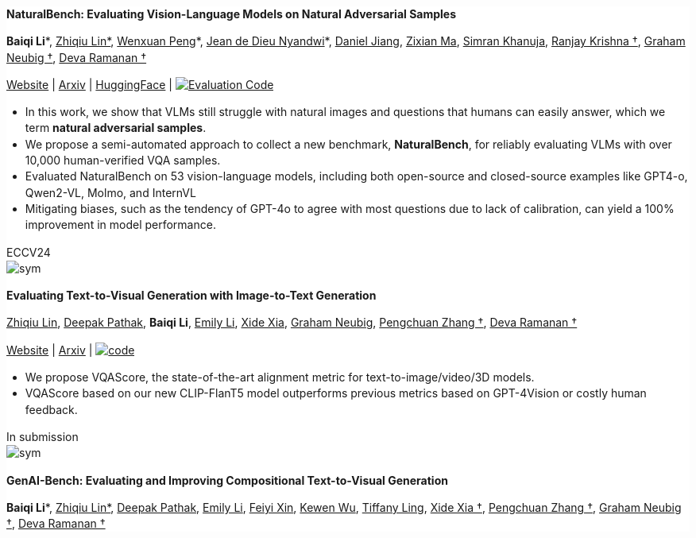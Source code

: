 **NaturalBench: Evaluating Vision-Language Models on Natural Adversarial Samples**

**Baiqi Li**\*, [Zhiqiu Lin\*](https://linzhiqiu.github.io/), [Wenxuan Peng](https://lilydaytoy.github.io/)\*, [Jean de Dieu Nyandwi](https://nyandwi.com/)\*, [Daniel Jiang](https://www.linkedin.com/in/djiang04), [Zixian Ma](https://zixianma.github.io/), [Simran Khanuja](https://simran-khanuja.github.io/), [Ranjay Krishna &dagger;](https://www.ranjaykrishna.com/index.html), [Graham Neubig &dagger;](https://phontron.com/), [Deva Ramanan &dagger;](https://www.cs.cmu.edu/~deva/)

[Website](https://linzhiqiu.github.io/papers/naturalbench) \| [Arxiv](https://arxiv.org/abs/2410.14669) \| [HuggingFace](https://huggingface.co/datasets/BaiqiL/NaturalBench) | [![Evaluation Code](https://img.shields.io/github/stars/Baiqi-Li/NaturalBench?style=social&label=Code+Stars)](https://github.com/Baiqi-Li/NaturalBench)
- In this work, we show that VLMs still struggle with natural images and questions that humans can easily answer, which we term **natural adversarial samples**.
- We propose a semi-automated approach to collect a new benchmark, **NaturalBench**, for reliably evaluating VLMs with over 10,000 human-verified VQA samples.
- Evaluated NaturalBench on 53 vision-language models, including both open-source and closed-source examples like GPT4-o, Qwen2-VL, Molmo, and InternVL
- Mitigating biases, such as the tendency of GPT-4o to agree with most questions due to lack of calibration, can yield a 100\% improvement in model performance.
</div>
</div>


<div class='paper-box'><div class='paper-box-image'><div><div class="badge">ECCV24</div><img src='papers/vqascore/images/vqascore.png' alt="sym" width="100%"></div></div>
<div class='paper-box-text' markdown="1">

**Evaluating Text-to-Visual Generation with Image-to-Text Generation**

[Zhiqiu Lin](https://linzhiqiu.github.io/), [Deepak Pathak](https://www.cs.cmu.edu/~dpathak/), **Baiqi Li**, [Emily Li](https://linzhiqiu.github.io/papers/vqascore/), [Xide Xia](https://xidexia.github.io/), [Graham Neubig](https://phontron.com/), [Pengchuan Zhang &dagger;](https://pzzhang.github.io/pzzhang/), [Deva Ramanan &dagger;](https://www.cs.cmu.edu/~deva/)

[Website](https://linzhiqiu.github.io/papers/vqascore/) \| [Arxiv](https://arxiv.org/pdf/2404.01291.pdf) \| [![code](https://img.shields.io/github/stars/linzhiqiu/t2v_metrics?style=social&label=Code+Stars)](https://github.com/linzhiqiu/t2v_metrics)
- We propose VQAScore, the state-of-the-art alignment metric for text-to-image/video/3D models.
- VQAScore based on our new CLIP-FlanT5 model outperforms previous metrics based on GPT-4Vision or costly human feedback.

</div>
</div>

<div class='paper-box'><div class='paper-box-image'><div><div class="badge">In submission</div><img src='papers\genai_bench\images\genaibench.png' alt="sym" width="100%"></div></div>
<div class='paper-box-text' markdown="1">

**GenAI-Bench: Evaluating and Improving Compositional Text-to-Visual Generation**

**Baiqi Li**\*, [Zhiqiu Lin\*](https://linzhiqiu.github.io/), [Deepak Pathak](https://www.cs.cmu.edu/~dpathak/), [Emily Li](https://arxiv.org/pdf/2406.13743), [Feiyi Xin](https://arxiv.org/pdf/2406.13743), [Kewen Wu](https://arxiv.org/pdf/2406.13743), [Tiffany Ling](https://arxiv.org/pdf/2406.13743), [Xide Xia &dagger;](https://xidexia.github.io/), [Pengchuan Zhang &dagger;](https://pzzhang.github.io/pzzhang/), [Graham Neubig &dagger;](https://phontron.com/), [Deva Ramanan &dagger;](https://www.cs.cmu.edu/~deva/)
